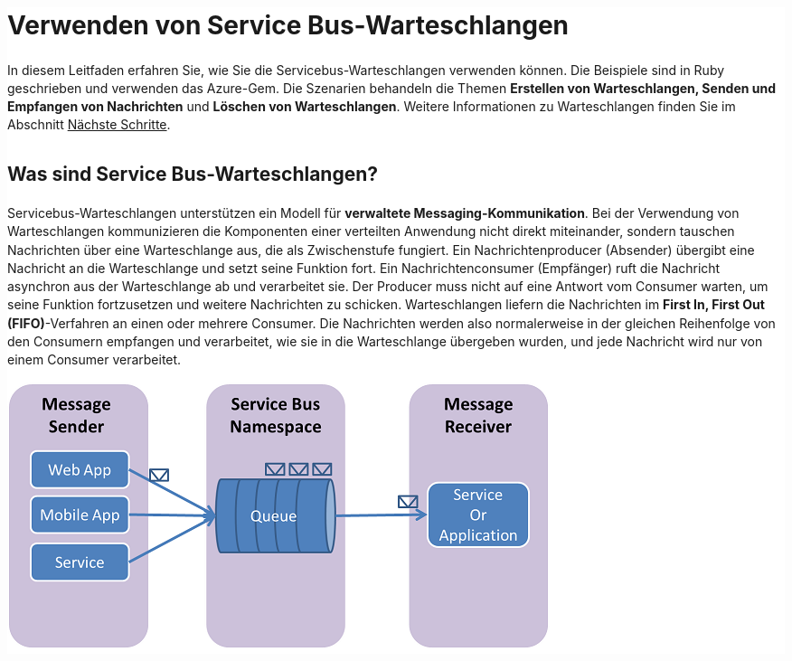 <properties
	pageTitle="Verwenden von Service Bus-Warteschlangen (Ruby) | Microsoft Azure"
	description="Erfahren Sie mehr über die Verwendung von Service Bus-Warteschlangen in Azure. Die Codebeispiele wurden in Ruby geschrieben."
	services="service-bus"
	documentationCenter="ruby"
	authors="tfitzmac"
	manager="wpickett"
	editor=""/>

<tags
	ms.service="service-bus"
	ms.workload="tbd"
	ms.tgt_pltfrm="na"
	ms.devlang="ruby"
	ms.topic="article"
	ms.date="08/31/2015"
	ms.author="tomfitz"/>




# Verwenden von Service Bus-Warteschlangen

In diesem Leitfaden erfahren Sie, wie Sie die Servicebus-Warteschlangen verwenden können. Die Beispiele sind in Ruby geschrieben und verwenden das Azure-Gem. Die Szenarien behandeln die Themen **Erstellen von Warteschlangen, Senden und Empfangen von Nachrichten** und **Löschen von Warteschlangen**. Weitere Informationen zu Warteschlangen finden Sie im Abschnitt [Nächste Schritte](#next-steps).

## Was sind Service Bus-Warteschlangen?

Servicebus-Warteschlangen unterstützen ein Modell für **verwaltete Messaging-Kommunikation**. Bei der Verwendung von Warteschlangen kommunizieren die Komponenten einer verteilten Anwendung nicht direkt miteinander, sondern tauschen Nachrichten über eine Warteschlange aus, die als Zwischenstufe fungiert. Ein Nachrichtenproducer (Absender) übergibt eine Nachricht an die Warteschlange und setzt seine Funktion fort. Ein Nachrichtenconsumer (Empfänger) ruft die Nachricht asynchron aus der Warteschlange ab und verarbeitet sie. Der Producer muss nicht auf eine Antwort vom Consumer warten, um seine Funktion fortzusetzen und weitere Nachrichten zu schicken. Warteschlangen liefern die Nachrichten im **First In, First Out (FIFO)**-Verfahren an einen oder mehrere Consumer. Die Nachrichten werden also normalerweise in der gleichen Reihenfolge von den Consumern empfangen und verarbeitet, wie sie in die Warteschlange übergeben wurden, und jede Nachricht wird nur von einem Consumer verarbeitet.

![Konzepte für Warteschlangen](./media/service-bus-ruby-how-to-use-queues/sb-queues-08.png)
